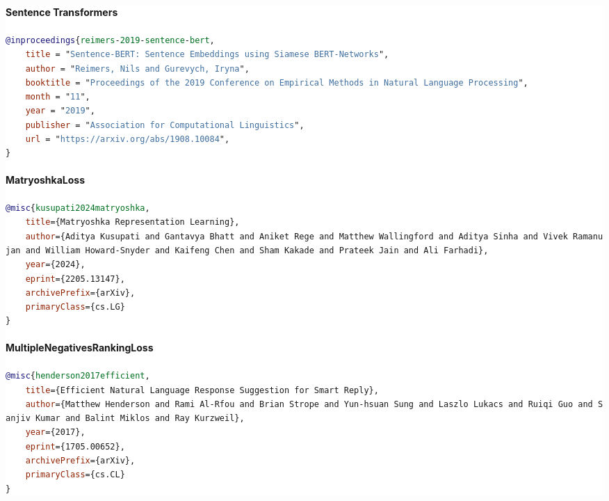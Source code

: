 #### Sentence Transformers
```bibtex
@inproceedings{reimers-2019-sentence-bert,
    title = "Sentence-BERT: Sentence Embeddings using Siamese BERT-Networks",
    author = "Reimers, Nils and Gurevych, Iryna",
    booktitle = "Proceedings of the 2019 Conference on Empirical Methods in Natural Language Processing",
    month = "11",
    year = "2019",
    publisher = "Association for Computational Linguistics",
    url = "https://arxiv.org/abs/1908.10084",
}
```

#### MatryoshkaLoss
```bibtex
@misc{kusupati2024matryoshka,
    title={Matryoshka Representation Learning},
    author={Aditya Kusupati and Gantavya Bhatt and Aniket Rege and Matthew Wallingford and Aditya Sinha and Vivek Ramanujan and William Howard-Snyder and Kaifeng Chen and Sham Kakade and Prateek Jain and Ali Farhadi},
    year={2024},
    eprint={2205.13147},
    archivePrefix={arXiv},
    primaryClass={cs.LG}
}
```

#### MultipleNegativesRankingLoss
```bibtex
@misc{henderson2017efficient,
    title={Efficient Natural Language Response Suggestion for Smart Reply},
    author={Matthew Henderson and Rami Al-Rfou and Brian Strope and Yun-hsuan Sung and Laszlo Lukacs and Ruiqi Guo and Sanjiv Kumar and Balint Miklos and Ray Kurzweil},
    year={2017},
    eprint={1705.00652},
    archivePrefix={arXiv},
    primaryClass={cs.CL}
}
```





